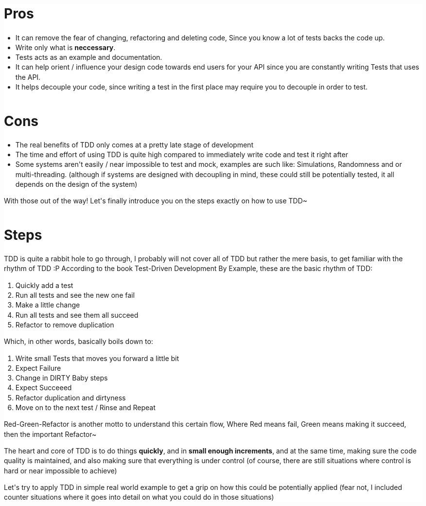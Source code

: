 # Pros
- It can remove the fear of changing, refactoring and deleting code, Since you know a lot of tests backs the code up.
- Write only what is **neccessary**.
- Tests acts as an example and documentation.
- It can help orient / influence your design code towards end users for your API since you are constantly writing Tests that uses the API.
- It helps decouple your code, since writing a test in the first place may require you to decouple in order to test.

# Cons
- The real benefits of TDD only comes at a pretty late stage of development
- The time and effort of using TDD is quite high compared to immediately write code and test it right after
- Some systems aren't easily / near impossible to test and mock, examples are such like: Simulations, Randomness and or multi-threading. (although if systems are designed with decoupling in mind, these could still be potentially tested, it all depends on the design of the system)

With those out of the way! Let's finally introduce you on the steps exactly on how to use TDD~

# Steps
TDD is quite a rabbit hole to go through, I probably will not cover all of TDD but rather the mere basis, to get familiar with the rhythm of TDD :P
According to the book Test-Driven Development By Example, these are the basic rhythm of TDD:
1. Quickly add a test
2. Run all tests and see the new one fail
3. Make a little change
4. Run all tests and see them all succeed
5. Refactor to remove duplication

Which, in other words, basically boils down to:
1. Write small Tests that moves you forward a little bit
2. Expect Failure
3. Change in DIRTY Baby steps
4. Expect Succeeed
5. Refactor duplication and dirtyness
6. Move on to the next test / Rinse and Repeat

Red-Green-Refactor is another motto to understand this certain flow,
Where Red means fail, Green means making it succeed, then the important Refactor~

The heart and core of TDD is to do things **quickly**, and in **small enough increments**, and at the same time, making sure the code quality is maintained, and also making sure that everything is under control (of course, there are still situations where control is hard or near impossible to achieve)

Let's try to apply TDD in simple real world example to get a grip on how this could be potentially applied (fear not, I included counter situations where it goes into detail on what you could do in those situations)
